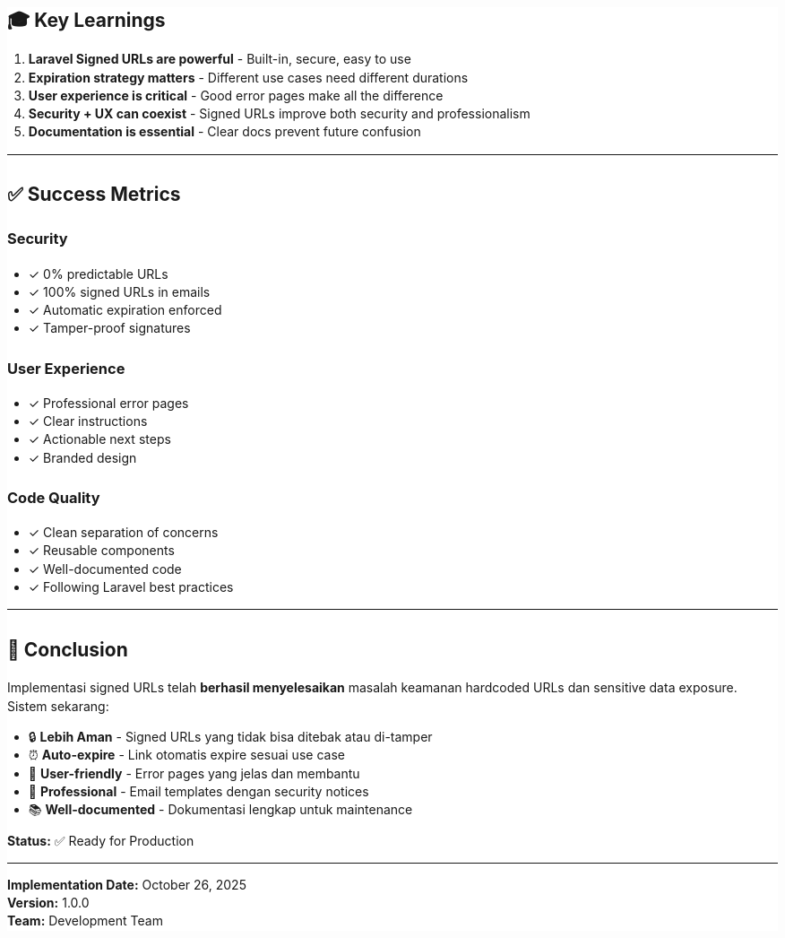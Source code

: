 
## 🎓 Key Learnings

1. **Laravel Signed URLs are powerful** - Built-in, secure, easy to use
2. **Expiration strategy matters** - Different use cases need different durations
3. **User experience is critical** - Good error pages make all the difference
4. **Security + UX can coexist** - Signed URLs improve both security and professionalism
5. **Documentation is essential** - Clear docs prevent future confusion

---

## ✅ Success Metrics

### Security
- ✓ 0% predictable URLs
- ✓ 100% signed URLs in emails
- ✓ Automatic expiration enforced
- ✓ Tamper-proof signatures

### User Experience
- ✓ Professional error pages
- ✓ Clear instructions
- ✓ Actionable next steps
- ✓ Branded design

### Code Quality
- ✓ Clean separation of concerns
- ✓ Reusable components
- ✓ Well-documented code
- ✓ Following Laravel best practices

---

## 🎉 Conclusion

Implementasi signed URLs telah **berhasil menyelesaikan** masalah keamanan hardcoded URLs dan sensitive data exposure. Sistem sekarang:

- 🔒 **Lebih Aman** - Signed URLs yang tidak bisa ditebak atau di-tamper
- ⏰ **Auto-expire** - Link otomatis expire sesuai use case
- 👥 **User-friendly** - Error pages yang jelas dan membantu
- 📧 **Professional** - Email templates dengan security notices
- 📚 **Well-documented** - Dokumentasi lengkap untuk maintenance

**Status:** ✅ Ready for Production

---

**Implementation Date:** October 26, 2025  
**Version:** 1.0.0  
**Team:** Development Team
